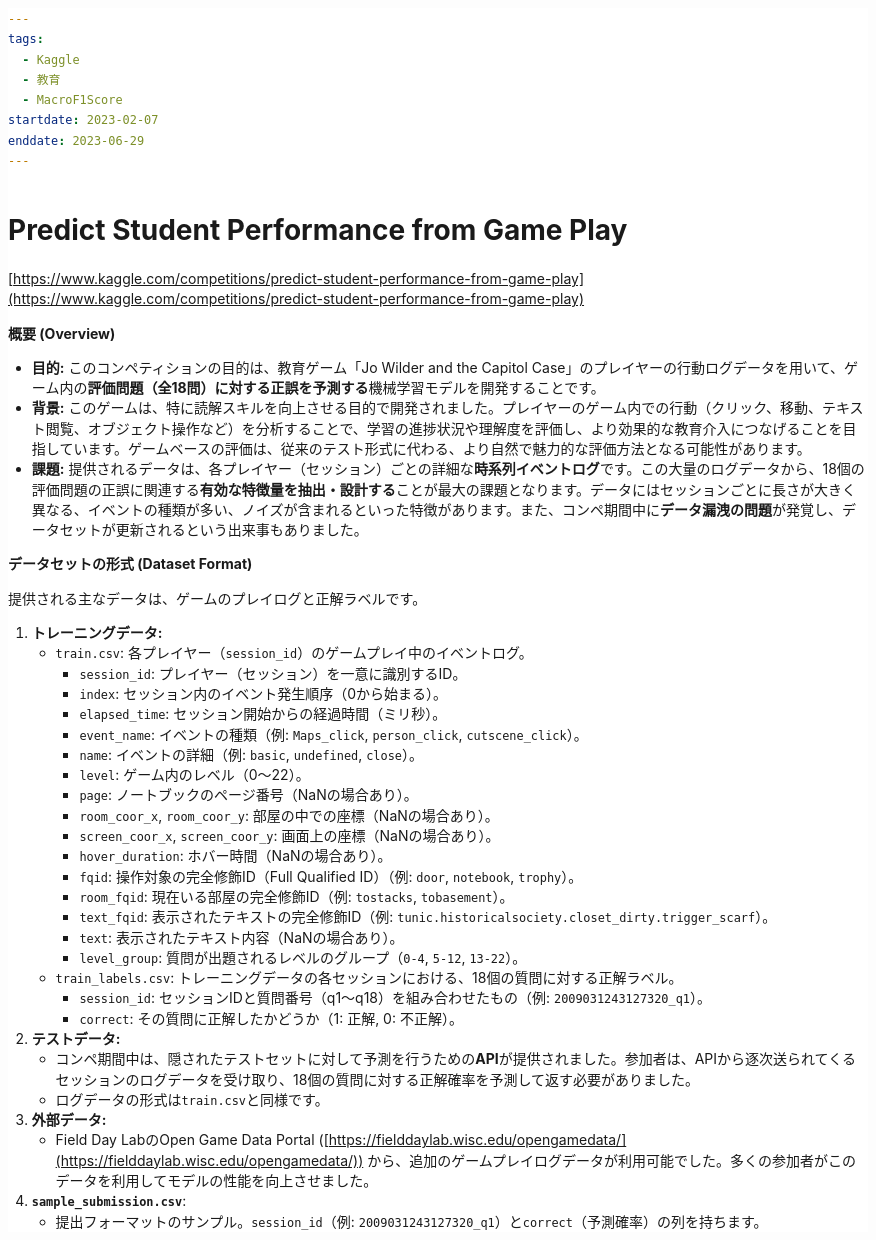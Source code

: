 ```yaml
---
tags:
  - Kaggle
  - 教育
  - MacroF1Score
startdate: 2023-02-07
enddate: 2023-06-29
---
```

# Predict Student Performance from Game Play
[https://www.kaggle.com/competitions/predict-student-performance-from-game-play](https://www.kaggle.com/competitions/predict-student-performance-from-game-play)

**概要 (Overview)**

* **目的:** このコンペティションの目的は、教育ゲーム「Jo Wilder and the Capitol Case」のプレイヤーの行動ログデータを用いて、ゲーム内の**評価問題（全18問）に対する正誤を予測する**機械学習モデルを開発することです。
* **背景:** このゲームは、特に読解スキルを向上させる目的で開発されました。プレイヤーのゲーム内での行動（クリック、移動、テキスト閲覧、オブジェクト操作など）を分析することで、学習の進捗状況や理解度を評価し、より効果的な教育介入につなげることを目指しています。ゲームベースの評価は、従来のテスト形式に代わる、より自然で魅力的な評価方法となる可能性があります。
* **課題:** 提供されるデータは、各プレイヤー（セッション）ごとの詳細な**時系列イベントログ**です。この大量のログデータから、18個の評価問題の正誤に関連する**有効な特徴量を抽出・設計する**ことが最大の課題となります。データにはセッションごとに長さが大きく異なる、イベントの種類が多い、ノイズが含まれるといった特徴があります。また、コンペ期間中に**データ漏洩の問題**が発覚し、データセットが更新されるという出来事もありました。

**データセットの形式 (Dataset Format)**

提供される主なデータは、ゲームのプレイログと正解ラベルです。

1.  **トレーニングデータ:**
    * `train.csv`: 各プレイヤー（`session_id`）のゲームプレイ中のイベントログ。
        * `session_id`: プレイヤー（セッション）を一意に識別するID。
        * `index`: セッション内のイベント発生順序（0から始まる）。
        * `elapsed_time`: セッション開始からの経過時間（ミリ秒）。
        * `event_name`: イベントの種類（例: `Maps_click`, `person_click`, `cutscene_click`）。
        * `name`: イベントの詳細（例: `basic`, `undefined`, `close`）。
        * `level`: ゲーム内のレベル（0〜22）。
        * `page`: ノートブックのページ番号（NaNの場合あり）。
        * `room_coor_x`, `room_coor_y`: 部屋の中での座標（NaNの場合あり）。
        * `screen_coor_x`, `screen_coor_y`: 画面上の座標（NaNの場合あり）。
        * `hover_duration`: ホバー時間（NaNの場合あり）。
        * `fqid`: 操作対象の完全修飾ID（Full Qualified ID）（例: `door`, `notebook`, `trophy`）。
        * `room_fqid`: 現在いる部屋の完全修飾ID（例: `tostacks`, `tobasement`）。
        * `text_fqid`: 表示されたテキストの完全修飾ID（例: `tunic.historicalsociety.closet_dirty.trigger_scarf`）。
        * `text`: 表示されたテキスト内容（NaNの場合あり）。
        * `level_group`: 質問が出題されるレベルのグループ（`0-4`, `5-12`, `13-22`）。
    * `train_labels.csv`: トレーニングデータの各セッションにおける、18個の質問に対する正解ラベル。
        * `session_id`: セッションIDと質問番号（q1〜q18）を組み合わせたもの（例: `2009031243127320_q1`）。
        * `correct`: その質問に正解したかどうか（1: 正解, 0: 不正解）。
2.  **テストデータ:**
    * コンペ期間中は、隠されたテストセットに対して予測を行うための**API**が提供されました。参加者は、APIから逐次送られてくるセッションのログデータを受け取り、18個の質問に対する正解確率を予測して返す必要がありました。
    * ログデータの形式は`train.csv`と同様です。
3.  **外部データ:**
    * Field Day LabのOpen Game Data Portal ([https://fielddaylab.wisc.edu/opengamedata/](https://fielddaylab.wisc.edu/opengamedata/)) から、追加のゲームプレイログデータが利用可能でした。多くの参加者がこのデータを利用してモデルの性能を向上させました。
4.  **`sample_submission.csv`**:
    * 提出フォーマットのサンプル。`session_id`（例: `2009031243127320_q1`）と`correct`（予測確率）の列を持ちます。
